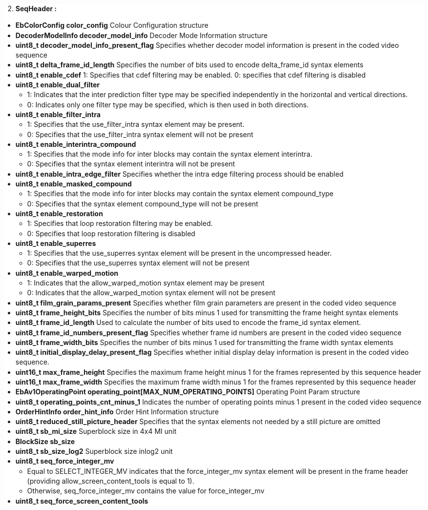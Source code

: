 2. **SeqHeader :**
  * **EbColorConfig color\_config** Colour Configuration structure
  * **DecoderModelInfo decoder\_model\_info** Decoder Mode Information structure
  * **uint8\_t decoder\_model\_info\_present\_flag** Specifies whether decoder model information is present in the coded video sequence
  * **uint8\_t delta\_frame\_id\_length** Specifies the number of bits used to encode delta\_frame\_id syntax elements
  * **uint8\_t enable\_cdef** 1: Specifies that cdef filtering may be enabled. 0: specifies that cdef filtering is disabled
  * **uint8\_t enable\_dual\_filter**
    + 1: Indicates that the inter prediction filter type may be specified independently in the horizontal and vertical directions.
    + 0: Indicates only one filter type may be specified, which is then used in both directions.
  * **uint8\_t enable\_filter\_intra**
    + 1: Specifies that the use\_filter\_intra syntax element may be present.
    + 0: Specifies that the use\_filter\_intra syntax element will not be present
  * **uint8\_t enable\_interintra\_compound**
    + 1: Specifies that the mode info for inter blocks may contain the syntax element interintra.
    + 0: Specifies that the syntax element interintra will not be present
  * **uint8\_t enable\_intra\_edge\_filter** Specifies whether the intra edge filtering process should be enabled
  * **uint8\_t enable\_masked\_compound**
    + 1: Specifies that the mode info for inter blocks may contain the syntax element compound\_type
    + 0: Specifies that the syntax element compound\_type will not be present
  * **uint8\_t enable\_restoration**
    + 1: Specifies that loop restoration filtering may be enabled.
    + 0: Specifies that loop restoration filtering is disabled
  * **uint8\_t enable\_superres**
    + 1: Specifies that the use\_superres syntax element will be present in the uncompressed header.
    + 0: Specifies that the use\_superres syntax element will not be present
  * **uint8\_t enable\_warped\_motion**
    + 1: Indicates that the allow\_warped\_motion syntax element may be present
    + 0: Indicates that the allow\_warped\_motion syntax element will not be present
  * **uint8\_t film\_grain\_params\_present** Specifies whether film grain parameters are present in the coded video sequence
  * **uint8\_t frame\_height\_bits**  Specifies the number of bits minus 1 used for transmitting the frame height syntax elements
  * **uint8\_t frame\_id\_length** Used to calculate the number of bits used to encode the frame\_id syntax element.
  * **uint8\_t frame\_id\_numbers\_present\_flag** Specifies whether frame id numbers are present in the coded video sequence
  * **uint8\_t frame\_width\_bits** Specifies the number of bits minus 1 used for transmitting the frame width syntax elements
  * **uint8\_t initial\_display\_delay\_present\_flag** Specifies whether initial display delay information is present in the coded video sequence.
  * **uint16\_t max\_frame\_height** Specifies the maximum frame height minus 1 for the frames represented by this sequence header
  * **uint16\_t max\_frame\_width** Specifies the maximum frame width minus 1 for the frames represented by this sequence header
  * **EbAv1OperatingPoint operating\_point[MAX\_NUM\_OPERATING\_POINTS]** Operating Point Param structure
  * **uint8\_t operating\_points\_cnt\_minus\_1** Indicates the number of operating points minus 1 present in the coded video sequence
  * **OrderHintInfo order\_hint\_info** Order Hint Information structure
  * **uint8\_t reduced\_still\_picture\_header** Specifies that the syntax elements not needed by a still picture are omitted
  * **uint8\_t sb\_mi\_size** Superblock size in 4x4 MI unit
  * **BlockSize sb\_size**
  * **uint8\_t sb\_size\_log2** Superblock size inlog2 unit
  * **uint8\_t seq\_force\_integer\_mv**
    + Equal to SELECT\_INTEGER\_MV indicates that the force\_integer\_mv syntax element will be present in the frame header (providing allow\_screen\_content\_tools is equal to 1).
    + Otherwise, seq\_force\_integer\_mv contains the value for force\_integer\_mv
  * **uint8\_t seq\_force\_screen\_content\_tools**